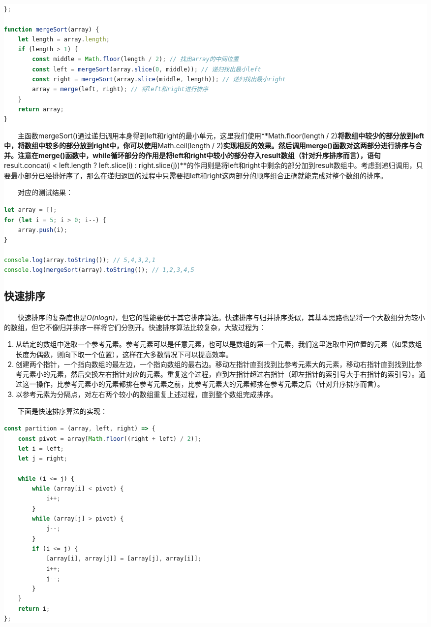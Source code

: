 ```JavaScript
};

function mergeSort(array) {
    let length = array.length;
    if (length > 1) {
        const middle = Math.floor(length / 2); // 找出array的中间位置
        const left = mergeSort(array.slice(0, middle)); // 递归找出最小left
        const right = mergeSort(array.slice(middle, length)); // 递归找出最小right
        array = merge(left, right); // 将left和right进行排序
    }
    return array;
}
```

　　主函数mergeSort()通过递归调用本身得到left和right的最小单元，这里我们使用**Math.floor(length / 2)**将数组中较少的部分放到left中，将数组中较多的部分放到right中，你可以使用**Math.ceil(length / 2)**实现相反的效果。然后调用merge()函数对这两部分进行排序与合并。注意在merge()函数中，while循环部分的作用是将left和right中较小的部分存入result数组（针对升序排序而言），语句**result.concat(i < left.length ? left.slice(i) : right.slice(j))**的作用则是将left和right中剩余的部分加到result数组中。考虑到递归调用，只要最小部分已经排好序了，那么在递归返回的过程中只需要把left和right这两部分的顺序组合正确就能完成对整个数组的排序。

　　对应的测试结果：

```JavaScript
let array = [];
for (let i = 5; i > 0; i--) {
    array.push(i);
}

console.log(array.toString()); // 5,4,3,2,1
console.log(mergeSort(array).toString()); // 1,2,3,4,5
```

## 快速排序

　　快速排序的复杂度也是*O(nlogn)*，但它的性能要优于其它排序算法。快速排序与归并排序类似，其基本思路也是将一个大数组分为较小的数组，但它不像归并排序一样将它们分割开。快速排序算法比较复杂，大致过程为：

1. 从给定的数组中选取一个参考元素。参考元素可以是任意元素，也可以是数组的第一个元素，我们这里选取中间位置的元素（如果数组长度为偶数，则向下取一个位置），这样在大多数情况下可以提高效率。
2. 创建两个指针，一个指向数组的最左边，一个指向数组的最右边。移动左指针直到找到比参考元素大的元素，移动右指针直到找到比参考元素小的元素，然后交换左右指针对应的元素。重复这个过程，直到左指针超过右指针（即左指针的索引号大于右指针的索引号）。通过这一操作，比参考元素小的元素都排在参考元素之前，比参考元素大的元素都排在参考元素之后（针对升序排序而言）。
3. 以参考元素为分隔点，对左右两个较小的数组重复上述过程，直到整个数组完成排序。

　　下面是快速排序算法的实现：

```JavaScript
const partition = (array, left, right) => {
    const pivot = array[Math.floor((right + left) / 2)];
    let i = left;
    let j = right;

    while (i <= j) {
        while (array[i] < pivot) {
            i++;
        }
        while (array[j] > pivot) {
            j--;
        }
        if (i <= j) {
            [array[i], array[j]] = [array[j], array[i]];
            i++;
            j--;
        }
    }
    return i;
};

```